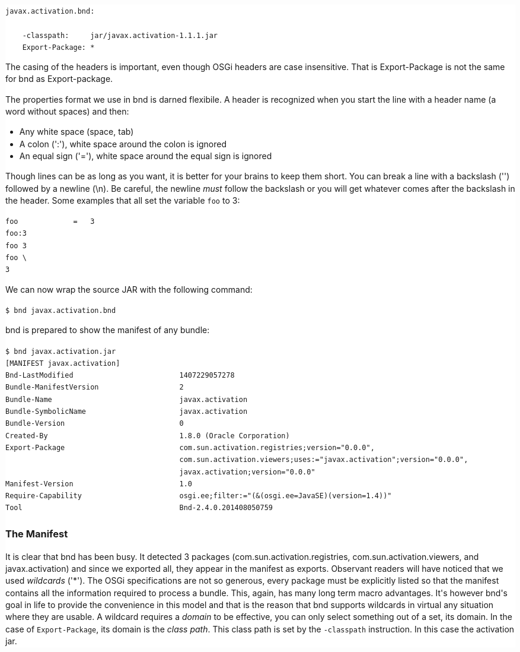 	javax.activation.bnd:
	
		-classpath:		jar/javax.activation-1.1.1.jar
		Export-Package: *
	
The casing of the headers is important, even though OSGi headers are case insensitive. That is Export-Package is not the same for bnd as Export-package.

The properties format we use in bnd is darned flexibile. A header is recognized when you start the line with a header name (a word without spaces) and then:

* Any white space (space, tab)
* A  colon (':'), white space around the colon is ignored
* An equal sign ('='), white space around the equal sign is ignored
 
Though lines can be as long as you want, it is better for your brains to keep them short. You can break a line with a backslash ('\') followed by a newline (\n). Be careful, the newline *must* follow the backslash or you will get whatever comes after the backslash in the header. Some examples that all set the variable `foo` to 3:

	foo				= 	3
	foo:3
	foo 3
	foo \
	3

We can now wrap the source JAR with the following command:

	$ bnd javax.activation.bnd
	
bnd is prepared to show the manifest of any bundle:

	$ bnd javax.activation.jar
	[MANIFEST javax.activation]
	Bnd-LastModified                         1407229057278                           
	Bundle-ManifestVersion                   2                                       
	Bundle-Name                              javax.activation                   
	Bundle-SymbolicName                      javax.activation                   
	Bundle-Version                           0                                       
	Created-By                               1.8.0 (Oracle Corporation)              
	Export-Package                           com.sun.activation.registries;version="0.0.0",
	                                         com.sun.activation.viewers;uses:="javax.activation";version="0.0.0",
	                                         javax.activation;version="0.0.0"
	Manifest-Version                         1.0                                     
	Require-Capability                       osgi.ee;filter:="(&(osgi.ee=JavaSE)(version=1.4))"
	Tool                                     Bnd-2.4.0.201408050759                  


### The Manifest

It is clear that bnd has been busy. It detected 3 packages (com.sun.activation.registries, com.sun.activation.viewers, and javax.activation) and since we exported all, they appear in the manifest as exports. Observant readers will have noticed that we used _wildcards_ ('*'). The OSGi specifications are not so generous, every package must be explicitly listed so that the manifest contains all the information required to process a bundle. This, again, has many long term macro advantages. It's however bnd's goal in life to provide the convenience in this model and that is the reason that bnd supports wildcards in virtual any situation where they are usable. A wildcard requires a _domain_ to be effective, you can only select something out of a set, its domain. In the case of `Export-Package`, its domain is the _class path_. This class path is set by the `-classpath` instruction. In this case the activation jar.


[1]: http://www.bndtools.org
[2]: http://repo1.maven.org/maven2/javax/activation/activation/1.1.1/activation-1.1.1.jar
[3]: http://ebr.springsource.com/repository/app/
[4]: http://docs.oracle.com/javase/8/docs/technotes/guides/jar/jar.html#JARManifest
[5]: 170-versioning.html